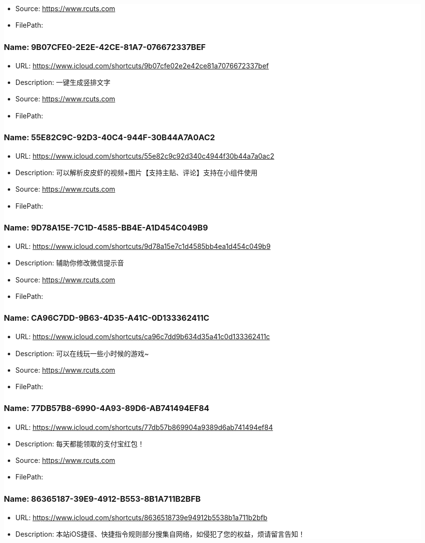 - Source: https://www.rcuts.com

- FilePath: 

### Name: 9B07CFE0-2E2E-42CE-81A7-076672337BEF

- URL: https://www.icloud.com/shortcuts/9b07cfe02e2e42ce81a7076672337bef

- Description: 一键生成竖排文字

- Source: https://www.rcuts.com

- FilePath: 

### Name: 55E82C9C-92D3-40C4-944F-30B44A7A0AC2

- URL: https://www.icloud.com/shortcuts/55e82c9c92d340c4944f30b44a7a0ac2

- Description: 可以解析皮皮虾的视频+图片【支持主贴、评论】支持在小组件使用

- Source: https://www.rcuts.com

- FilePath: 

### Name: 9D78A15E-7C1D-4585-BB4E-A1D454C049B9

- URL: https://www.icloud.com/shortcuts/9d78a15e7c1d4585bb4ea1d454c049b9

- Description: 辅助你修改微信提示音

- Source: https://www.rcuts.com

- FilePath: 

### Name: CA96C7DD-9B63-4D35-A41C-0D133362411C

- URL: https://www.icloud.com/shortcuts/ca96c7dd9b634d35a41c0d133362411c

- Description: 可以在线玩一些小时候的游戏~

- Source: https://www.rcuts.com

- FilePath: 

### Name: 77DB57B8-6990-4A93-89D6-AB741494EF84

- URL: https://www.icloud.com/shortcuts/77db57b869904a9389d6ab741494ef84

- Description: 每天都能领取的支付宝红包！

- Source: https://www.rcuts.com

- FilePath: 

### Name: 86365187-39E9-4912-B553-8B1A711B2BFB

- URL: https://www.icloud.com/shortcuts/8636518739e94912b5538b1a711b2bfb

- Description: 本站iOS捷径、快捷指令规则部分搜集自网络，如侵犯了您的权益，烦请留言告知！
